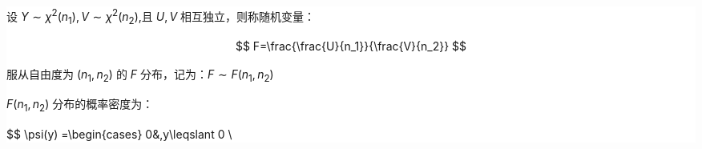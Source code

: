 设 $Y\sim \chi^2(n_1),V\sim \chi^2(n_2),$且 $U,V$ 相互独立，则称随机变量：

$$
F=\frac{\frac{U}{n_1}}{\frac{V}{n_2}}
$$

服从自由度为 $(n_1,n_2)$ 的 $F$ 分布，记为：$F\sim F(n_1,n_2)$

$F(n_1,n_2)$ 分布的概率密度为：

$$
\psi(y)
=\begin{cases}
0&,y\leqslant 0 \\
